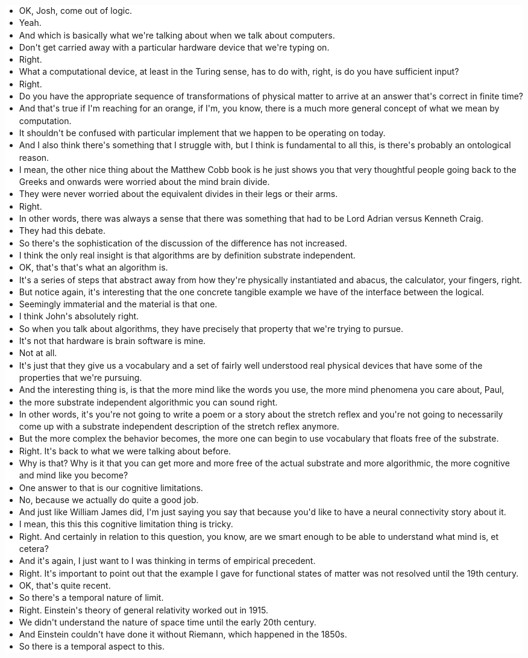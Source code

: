 *  OK, Josh, come out of logic.
*  Yeah.
*  And which is basically what we're talking about when we talk about computers.
*  Don't get carried away with a particular hardware device that we're typing on.
*  Right.
*  What a computational device, at least in the Turing sense, has to do with, right, is do you have sufficient input?
*  Right.
*  Do you have the appropriate sequence of transformations of physical matter to arrive at an answer that's correct in finite time?
*  And that's true if I'm reaching for an orange, if I'm, you know, there is a much more general concept of what we mean by computation.
*  It shouldn't be confused with particular implement that we happen to be operating on today.
*  And I also think there's something that I struggle with, but I think is fundamental to all this, is there's probably an ontological reason.
*  I mean, the other nice thing about the Matthew Cobb book is he just shows you that very thoughtful people going back to the Greeks and onwards were worried about the mind brain divide.
*  They were never worried about the equivalent divides in their legs or their arms.
*  Right.
*  In other words, there was always a sense that there was something that had to be Lord Adrian versus Kenneth Craig.
*  They had this debate.
*  So there's the sophistication of the discussion of the difference has not increased.
*  I think the only real insight is that algorithms are by definition substrate independent.
*  OK, that's that's what an algorithm is.
*  It's a series of steps that abstract away from how they're physically instantiated and abacus, the calculator, your fingers, right.
*  But notice again, it's interesting that the one concrete tangible example we have of the interface between the logical.
*  Seemingly immaterial and the material is that one.
*  I think John's absolutely right.
*  So when you talk about algorithms, they have precisely that property that we're trying to pursue.
*  It's not that hardware is brain software is mine.
*  Not at all.
*  It's just that they give us a vocabulary and a set of fairly well understood real physical devices that have some of the properties that we're pursuing.
*  And the interesting thing is, is that the more mind like the words you use, the more mind phenomena you care about, Paul,
*  the more substrate independent algorithmic you can sound right.
*  In other words, it's you're not going to write a poem or a story about the stretch reflex and you're not going to necessarily come up with a substrate independent description of the stretch reflex anymore.
*  But the more complex the behavior becomes, the more one can begin to use vocabulary that floats free of the substrate.
*  Right. It's back to what we were talking about before.
*  Why is that? Why is it that you can get more and more free of the actual substrate and more algorithmic, the more cognitive and mind like you become?
*  One answer to that is our cognitive limitations.
*  No, because we actually do quite a good job.
*  And just like William James did, I'm just saying you say that because you'd like to have a neural connectivity story about it.
*  I mean, this this this cognitive limitation thing is tricky.
*  Right. And certainly in relation to this question, you know, are we smart enough to be able to understand what mind is, et cetera?
*  And it's again, I just want to I was thinking in terms of empirical precedent.
*  Right. It's important to point out that the example I gave for functional states of matter was not resolved until the 19th century.
*  OK, that's quite recent.
*  So there's a temporal nature of limit.
*  Right. Einstein's theory of general relativity worked out in 1915.
*  We didn't understand the nature of space time until the early 20th century.
*  And Einstein couldn't have done it without Riemann, which happened in the 1850s.
*  So there is a temporal aspect to this.